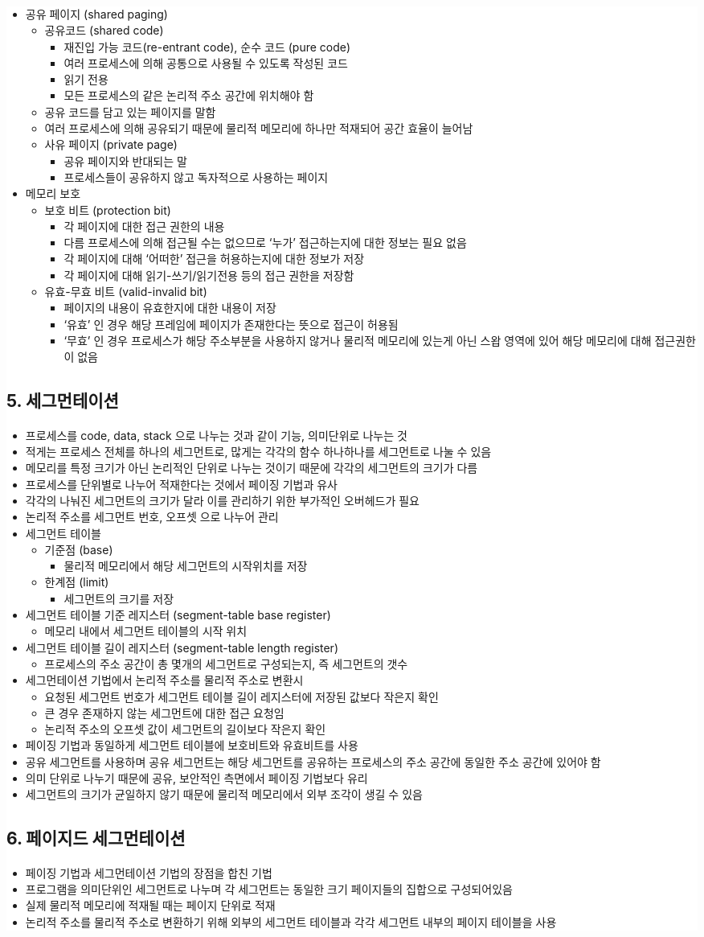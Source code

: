 - 공유 페이지 (shared paging)
    - 공유코드 (shared code)
        - 재진입 가능 코드(re-entrant code), 순수 코드 (pure code)
        - 여러 프로세스에 의해 공통으로 사용될 수 있도록 작성된 코드
        - 읽기 전용
        - 모든 프로세스의 같은 논리적 주소 공간에 위치해야 함
    - 공유 코드를 담고 있는 페이지를 말함
    - 여러 프로세스에 의해 공유되기 때문에 물리적 메모리에 하나만 적재되어 공간 효율이 늘어남
    - 사유 페이지 (private page)
        - 공유 페이지와 반대되는 말
        - 프로세스들이 공유하지 않고 독자적으로 사용하는 페이지
- 메모리 보호
    - 보호 비트 (protection bit)
        - 각 페이지에 대한 접근 권한의 내용
        - 다름 프로세스에 의해 접근될 수는 없으므로 ‘누가’ 접근하는지에 대한 정보는 필요 없음
        - 각 페이지에 대해 ‘어떠한’ 접근을 허용하는지에 대한 정보가 저장
        - 각 페이지에 대해 읽기-쓰기/읽기전용 등의 접근 권한을 저장함
    - 유효-무효 비트 (valid-invalid bit)
        - 페이지의 내용이 유효한지에 대한 내용이 저장
        - ‘유효’ 인 경우 해당 프레임에 페이지가 존재한다는 뜻으로 접근이 허용됨
        - ‘무효’ 인 경우 프로세스가 해당 주소부분을 사용하지 않거나 물리적 메모리에 있는게 아닌 스왑 영역에 있어 해당 메모리에 대해 접근권한이 없음

## 5. 세그먼테이션

- 프로세스를 code, data, stack 으로 나누는 것과 같이 기능, 의미단위로 나누는 것
- 적게는 프로세스 전체를 하나의 세그먼트로, 많게는 각각의 함수 하나하나를 세그먼트로 나눌 수 있음
- 메모리를 특정 크기가 아닌 논리적인 단위로 나누는 것이기 때문에 각각의 세그먼트의 크기가 다름
- 프로세스를 단위별로 나누어 적재한다는 것에서 페이징 기법과 유사
- 각각의 나눠진 세그먼트의 크기가 달라 이를 관리하기 위한 부가적인 오버헤드가 필요
- 논리적 주소를 세그먼트 번호, 오프셋 으로 나누어 관리
- 세그먼트 테이블
    - 기준점 (base)
        - 물리적 메모리에서 해당 세그먼트의 시작위치를 저장
    - 한계점 (limit)
        - 세그먼트의 크기를 저장
- 세그먼트 테이블 기준 레지스터 (segment-table base register)
    - 메모리 내에서 세그먼트 테이블의 시작 위치
- 세그먼트 테이블 길이 레지스터 (segment-table length register)
    - 프로세스의 주소 공간이 총 몇개의 세그먼트로 구성되는지, 즉 세그먼트의 갯수
- 세그먼테이션 기법에서 논리적 주소를 물리적 주소로 변환시
    - 요청된 세그먼트 번호가 세그먼트 테이블 길이 레지스터에 저장된 값보다 작은지 확인
    - 큰 경우 존재하지 않는 세그먼트에 대한 접근 요청임
    - 논리적 주소의 오프셋 값이 세그먼트의 길이보다 작은지 확인
- 페이징 기법과 동일하게 세그먼트 테이블에 보호비트와 유효비트를 사용
- 공유 세그먼트를 사용하며 공유 세그먼트는 해당 세그먼트를 공유하는 프로세스의 주소 공간에 동일한 주소 공간에 있어야 함
- 의미 단위로 나누기 때문에 공유, 보안적인 측면에서 페이징 기법보다 유리
- 세그먼트의 크기가 균일하지 않기 때문에 물리적 메모리에서 외부 조각이 생길 수 있음

## 6. 페이지드 세그먼테이션

- 페이징 기법과 세그먼테이션 기법의 장점을 합친 기법
- 프로그램을 의미단위인 세그먼트로 나누며 각 세그먼트는 동일한 크기 페이지들의 집합으로 구성되어있음
- 실제 물리적 메모리에 적재될 때는 페이지 단위로 적재
- 논리적 주소를 물리적 주소로 변환하기 위해 외부의 세그먼트 테이블과 각각 세그먼트 내부의 페이지 테이블을 사용